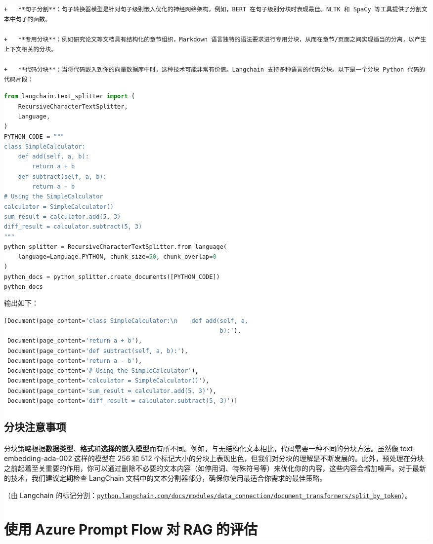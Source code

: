     +   **句子分割**：句子转换器模型是针对句子级别嵌入优化的神经网络架构。例如，BERT 在句子级别分块时表现最佳。NLTK 和 SpaCy 等工具提供了分割文本中句子的函数。

    +   **专用分块**：例如研究论文等文档具有结构化的章节组织，Markdown 语言独特的语法要求进行专用分块，从而在章节/页面之间实现适当的分离，以产生上下文相关的分块。

    +   **代码分块**：当将代码嵌入到你的向量数据库中时，这种技术可能非常有价值。Langchain 支持多种语言的代码分块。以下是一个分块 Python 代码的代码片段：

```py
from langchain.text_splitter import (
    RecursiveCharacterTextSplitter,
    Language,
)
PYTHON_CODE = """
class SimpleCalculator:
    def add(self, a, b):
        return a + b
    def subtract(self, a, b):
        return a - b
# Using the SimpleCalculator
calculator = SimpleCalculator()
sum_result = calculator.add(5, 3)
diff_result = calculator.subtract(5, 3)
"""
python_splitter = RecursiveCharacterTextSplitter.from_language(
    language=Language.PYTHON, chunk_size=50, chunk_overlap=0
)
python_docs = python_splitter.create_documents([PYTHON_CODE])
python_docs
```

输出如下：

```py
[Document(page_content='class SimpleCalculator:\n    def add(self, a,                                                              b):'),
 Document(page_content='return a + b'),
 Document(page_content='def subtract(self, a, b):'),
 Document(page_content='return a - b'),
 Document(page_content='# Using the SimpleCalculator'),
 Document(page_content='calculator = SimpleCalculator()'),
 Document(page_content='sum_result = calculator.add(5, 3)'),
 Document(page_content='diff_result = calculator.subtract(5, 3)')]
```

## 分块注意事项

分块策略根据**数据类型**、**格式**和**选择的嵌入模型**而有所不同。例如，与无结构化文本相比，代码需要一种不同的分块方法。虽然像 text-embedding-ada-002 这样的模型在 256 和 512 个标记大小的分块上表现出色，但我们对分块的理解是不断发展的。此外，预处理在分块之前起着至关重要的作用，你可以通过删除不必要的文本内容（如停用词、特殊符号等）来优化你的内容，这些内容会增加噪声。对于最新的技术，我们建议定期检查 LangChain 文档中的文本分割器部分，确保你使用最适合你需求的最佳策略。

（由 Langchain 的标记分割：[`python.langchain.com/docs/modules/data_connection/document_transformers/split_by_token`](https://python.langchain.com/docs/modules/data_connection/document_transformers/split_by_token)）。

# 使用 Azure Prompt Flow 对 RAG 的评估
